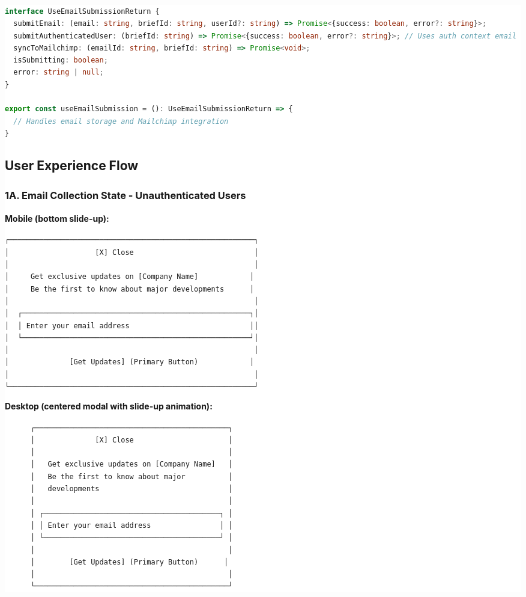 ```typescript
interface UseEmailSubmissionReturn {
  submitEmail: (email: string, briefId: string, userId?: string) => Promise<{success: boolean, error?: string}>;
  submitAuthenticatedUser: (briefId: string) => Promise<{success: boolean, error?: string}>; // Uses auth context email
  syncToMailchimp: (emailId: string, briefId: string) => Promise<void>;
  isSubmitting: boolean;
  error: string | null;
}

export const useEmailSubmission = (): UseEmailSubmissionReturn => {
  // Handles email storage and Mailchimp integration
}
```

## User Experience Flow

### 1A. Email Collection State - Unauthenticated Users

**Mobile (bottom slide-up):**
```
┌─────────────────────────────────────────────────────────┐
│                    [X] Close                            │
│                                                         │
│     Get exclusive updates on [Company Name]            │
│     Be the first to know about major developments      │
│                                                         │
│  ┌─────────────────────────────────────────────────────┐│
│  │ Enter your email address                            ││ 
│  └─────────────────────────────────────────────────────┘│
│                                                         │
│              [Get Updates] (Primary Button)            │
│                                                         │
└─────────────────────────────────────────────────────────┘
```

**Desktop (centered modal with slide-up animation):**
```
      ┌─────────────────────────────────────────────┐
      │              [X] Close                      │
      │                                             │
      │   Get exclusive updates on [Company Name]   │
      │   Be the first to know about major          │
      │   developments                              │
      │                                             │
      │ ┌─────────────────────────────────────────┐ │
      │ │ Enter your email address                │ │ 
      │ └─────────────────────────────────────────┘ │
      │                                             │
      │        [Get Updates] (Primary Button)      │
      │                                             │
      └─────────────────────────────────────────────┘
```
